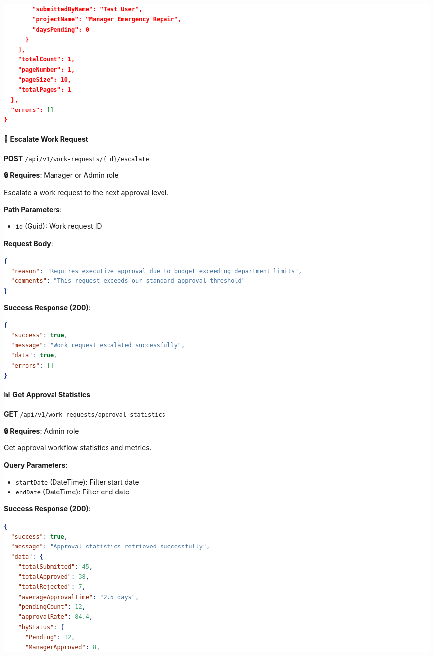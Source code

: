 ```json
        "submittedByName": "Test User",
        "projectName": "Manager Emergency Repair",
        "daysPending": 0
      }
    ],
    "totalCount": 1,
    "pageNumber": 1,
    "pageSize": 10,
    "totalPages": 1
  },
  "errors": []
}
```

#### 🔺 Escalate Work Request
**POST** `/api/v1/work-requests/{id}/escalate`

**🔒 Requires**: Manager or Admin role

Escalate a work request to the next approval level.

**Path Parameters**:
- `id` (Guid): Work request ID

**Request Body**:
```json
{
  "reason": "Requires executive approval due to budget exceeding department limits",
  "comments": "This request exceeds our standard approval threshold"
}
```

**Success Response (200)**:
```json
{
  "success": true,
  "message": "Work request escalated successfully",
  "data": true,
  "errors": []
}
```

#### 📊 Get Approval Statistics
**GET** `/api/v1/work-requests/approval-statistics`

**🔒 Requires**: Admin role

Get approval workflow statistics and metrics.

**Query Parameters**:
- `startDate` (DateTime): Filter start date
- `endDate` (DateTime): Filter end date

**Success Response (200)**:
```json
{
  "success": true,
  "message": "Approval statistics retrieved successfully",
  "data": {
    "totalSubmitted": 45,
    "totalApproved": 38,
    "totalRejected": 7,
    "averageApprovalTime": "2.5 days",
    "pendingCount": 12,
    "approvalRate": 84.4,
    "byStatus": {
      "Pending": 12,
      "ManagerApproved": 8,
```